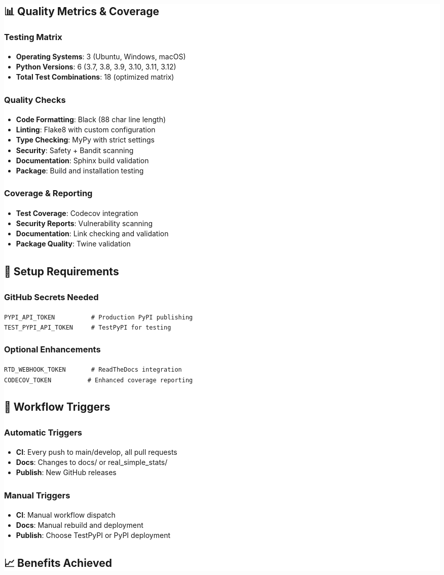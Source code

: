 
## 📊 **Quality Metrics & Coverage**

### **Testing Matrix**
- **Operating Systems**: 3 (Ubuntu, Windows, macOS)
- **Python Versions**: 6 (3.7, 3.8, 3.9, 3.10, 3.11, 3.12)
- **Total Test Combinations**: 18 (optimized matrix)

### **Quality Checks**
- **Code Formatting**: Black (88 char line length)
- **Linting**: Flake8 with custom configuration
- **Type Checking**: MyPy with strict settings
- **Security**: Safety + Bandit scanning
- **Documentation**: Sphinx build validation
- **Package**: Build and installation testing

### **Coverage & Reporting**
- **Test Coverage**: Codecov integration
- **Security Reports**: Vulnerability scanning
- **Documentation**: Link checking and validation
- **Package Quality**: Twine validation

## 🔧 **Setup Requirements**

### **GitHub Secrets Needed**
```
PYPI_API_TOKEN          # Production PyPI publishing
TEST_PYPI_API_TOKEN     # TestPyPI for testing
```

### **Optional Enhancements**
```
RTD_WEBHOOK_TOKEN       # ReadTheDocs integration
CODECOV_TOKEN          # Enhanced coverage reporting
```

## 🎯 **Workflow Triggers**

### **Automatic Triggers**
- **CI**: Every push to main/develop, all pull requests
- **Docs**: Changes to docs/ or real_simple_stats/
- **Publish**: New GitHub releases

### **Manual Triggers**
- **CI**: Manual workflow dispatch
- **Docs**: Manual rebuild and deployment
- **Publish**: Choose TestPyPI or PyPI deployment

## 📈 **Benefits Achieved**
